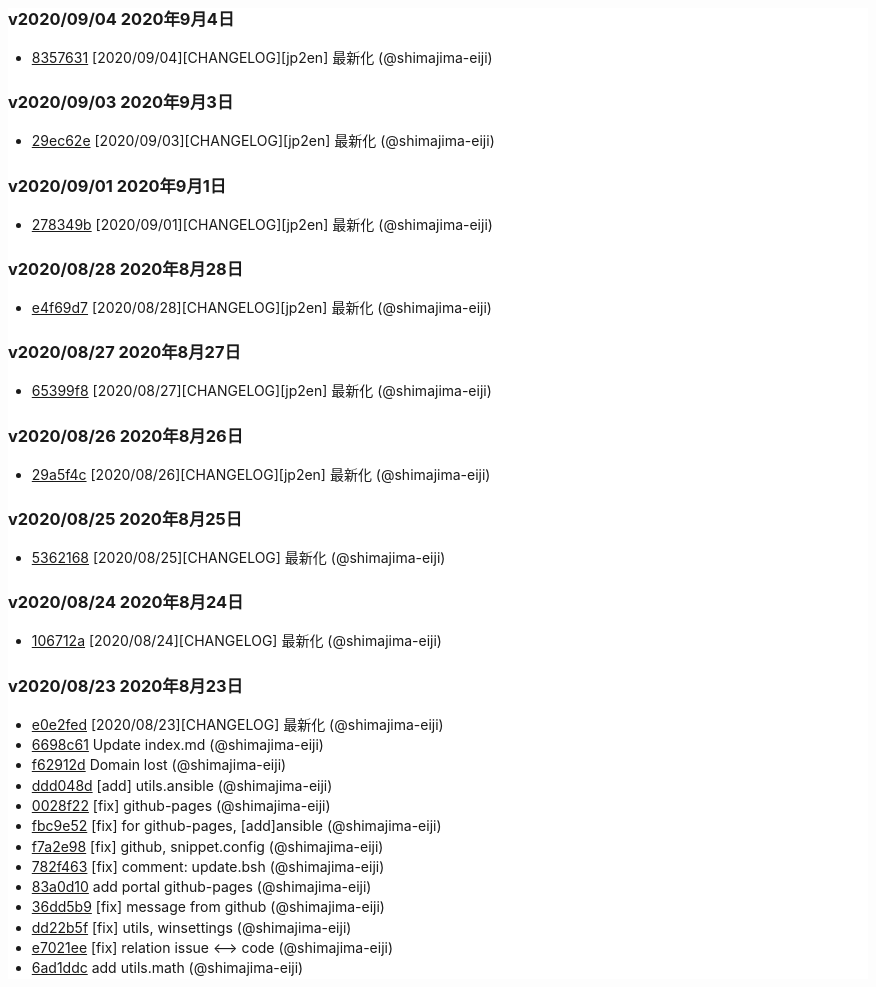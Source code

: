 ### v2020/09/04 2020年9月4日
- [8357631](https://github.com/shimajima-eiji/shimajima-eiji.github.io/commit/8357631db93ab7610cf69731ad65e3342be85a32) [2020/09/04][CHANGELOG][jp2en] 最新化 (@shimajima-eiji)

### v2020/09/03 2020年9月3日
- [29ec62e](https://github.com/shimajima-eiji/shimajima-eiji.github.io/commit/29ec62e3781fb6a20e3e980b7b294a594fa6d7dd) [2020/09/03][CHANGELOG][jp2en] 最新化 (@shimajima-eiji)

### v2020/09/01 2020年9月1日
- [278349b](https://github.com/shimajima-eiji/shimajima-eiji.github.io/commit/278349b5e809d1bf64ac0292d95abae514f3b11b) [2020/09/01][CHANGELOG][jp2en] 最新化 (@shimajima-eiji)

### v2020/08/28 2020年8月28日
- [e4f69d7](https://github.com/shimajima-eiji/shimajima-eiji.github.io/commit/e4f69d7d8753b04ec0925a5abac31baf3f65d263) [2020/08/28][CHANGELOG][jp2en] 最新化 (@shimajima-eiji)

### v2020/08/27 2020年8月27日
- [65399f8](https://github.com/shimajima-eiji/shimajima-eiji.github.io/commit/65399f875c80e0663aab492ce2e4c89e831c9149) [2020/08/27][CHANGELOG][jp2en] 最新化 (@shimajima-eiji)

### v2020/08/26 2020年8月26日
- [29a5f4c](https://github.com/shimajima-eiji/shimajima-eiji.github.io/commit/29a5f4cae68a13d25bc5763082dd24bbfbdb88c7) [2020/08/26][CHANGELOG][jp2en] 最新化 (@shimajima-eiji)

### v2020/08/25 2020年8月25日
- [5362168](https://github.com/shimajima-eiji/shimajima-eiji.github.io/commit/53621684c3d857c0d6111a83c9884aa7f1bad49d) [2020/08/25][CHANGELOG] 最新化 (@shimajima-eiji)

### v2020/08/24 2020年8月24日
- [106712a](https://github.com/shimajima-eiji/shimajima-eiji.github.io/commit/106712a3f1de5fbdadb354adc7ceee27219145d8) [2020/08/24][CHANGELOG] 最新化 (@shimajima-eiji)

### v2020/08/23 2020年8月23日
- [e0e2fed](https://github.com/shimajima-eiji/shimajima-eiji.github.io/commit/e0e2fed05be444f5122efe3aed02a1c6019a00cc) [2020/08/23][CHANGELOG] 最新化 (@shimajima-eiji)
- [6698c61](https://github.com/shimajima-eiji/shimajima-eiji.github.io/commit/6698c61671ab3b3d7b6971ce265e6b48556643c2) Update index.md (@shimajima-eiji)
- [f62912d](https://github.com/shimajima-eiji/shimajima-eiji.github.io/commit/f62912dceaa23d97077cd3d27f36d796f7e9f698) Domain lost (@shimajima-eiji)
- [ddd048d](https://github.com/shimajima-eiji/shimajima-eiji.github.io/commit/ddd048d27b4a5e336bf0d9500c560b07ba599848) [add] utils.ansible (@shimajima-eiji)
- [0028f22](https://github.com/shimajima-eiji/shimajima-eiji.github.io/commit/0028f227dab9012033d2e02be68901da22ff1766) [fix] github-pages (@shimajima-eiji)
- [fbc9e52](https://github.com/shimajima-eiji/shimajima-eiji.github.io/commit/fbc9e52d3c6994f589776fc7641a4e9bf6861ab8) [fix] for github-pages, [add]ansible (@shimajima-eiji)
- [f7a2e98](https://github.com/shimajima-eiji/shimajima-eiji.github.io/commit/f7a2e982bd0dfc9ae486088b4dad2812aa8c60b4) [fix] github, snippet.config (@shimajima-eiji)
- [782f463](https://github.com/shimajima-eiji/shimajima-eiji.github.io/commit/782f46347a5d43db7fb7cbc3d86afe0e76450697) [fix] comment: update.bsh (@shimajima-eiji)
- [83a0d10](https://github.com/shimajima-eiji/shimajima-eiji.github.io/commit/83a0d102c0bf2b824d548f38401bc553569aedb0) add portal github-pages (@shimajima-eiji)
- [36dd5b9](https://github.com/shimajima-eiji/shimajima-eiji.github.io/commit/36dd5b9f448449620e48638f9f7afc4657be7298) [fix] message from github (@shimajima-eiji)
- [dd22b5f](https://github.com/shimajima-eiji/shimajima-eiji.github.io/commit/dd22b5f486d4038139fba63248e2891d123f75c5) [fix] utils, winsettings (@shimajima-eiji)
- [e7021ee](https://github.com/shimajima-eiji/shimajima-eiji.github.io/commit/e7021eeef515168837f3d5dec554cad7e45563a7) [fix] relation issue <--> code (@shimajima-eiji)
- [6ad1ddc](https://github.com/shimajima-eiji/shimajima-eiji.github.io/commit/6ad1ddc5f8266fb9de1ed031bb9a19c95145f9db) add utils.math (@shimajima-eiji)
